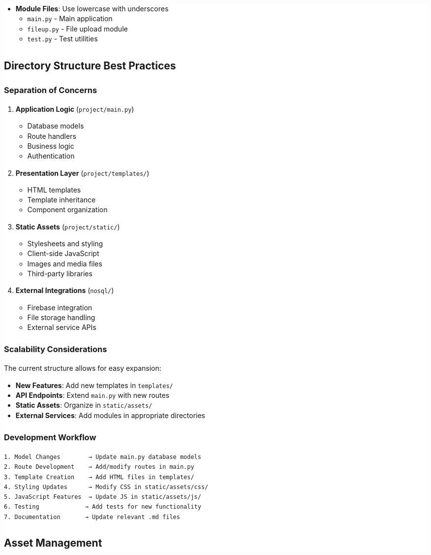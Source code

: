 - **Module Files**: Use lowercase with underscores
  - `main.py` - Main application
  - `fileup.py` - File upload module
  - `test.py` - Test utilities

## Directory Structure Best Practices

### Separation of Concerns

1. **Application Logic** (`project/main.py`)
   - Database models
   - Route handlers
   - Business logic
   - Authentication

2. **Presentation Layer** (`project/templates/`)
   - HTML templates
   - Template inheritance
   - Component organization

3. **Static Assets** (`project/static/`)
   - Stylesheets and styling
   - Client-side JavaScript
   - Images and media files
   - Third-party libraries

4. **External Integrations** (`nosql/`)
   - Firebase integration
   - File storage handling
   - External service APIs

### Scalability Considerations

The current structure allows for easy expansion:

- **New Features**: Add new templates in `templates/`
- **API Endpoints**: Extend `main.py` with new routes
- **Static Assets**: Organize in `static/assets/`
- **External Services**: Add modules in appropriate directories

### Development Workflow

```
1. Model Changes        → Update main.py database models
2. Route Development    → Add/modify routes in main.py
3. Template Creation    → Add HTML files in templates/
4. Styling Updates      → Modify CSS in static/assets/css/
5. JavaScript Features  → Update JS in static/assets/js/
6. Testing             → Add tests for new functionality
7. Documentation       → Update relevant .md files
```

## Asset Management
